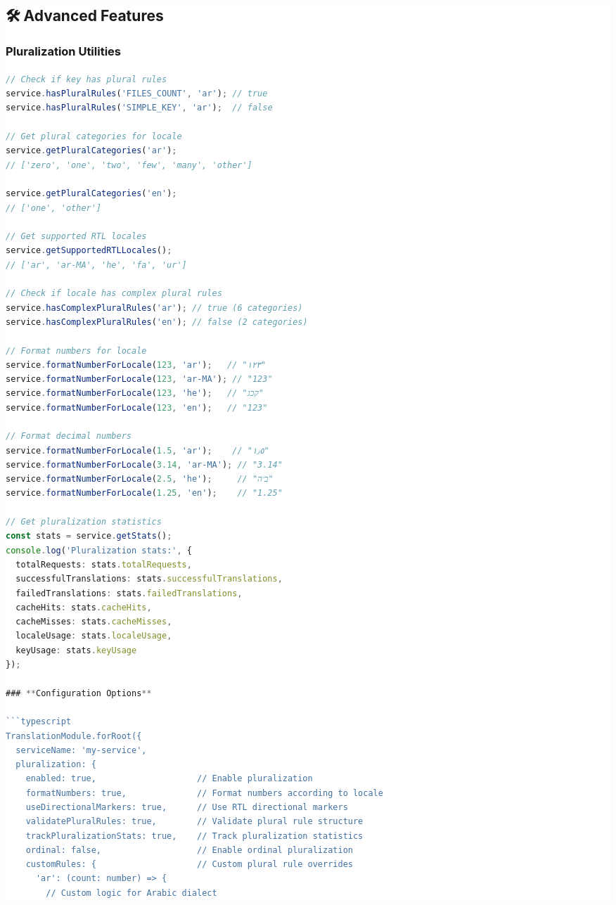 ## 🛠️ **Advanced Features**

### **Pluralization Utilities**

```typescript
// Check if key has plural rules
service.hasPluralRules('FILES_COUNT', 'ar'); // true
service.hasPluralRules('SIMPLE_KEY', 'ar');  // false

// Get plural categories for locale
service.getPluralCategories('ar'); 
// ['zero', 'one', 'two', 'few', 'many', 'other']

service.getPluralCategories('en');
// ['one', 'other']

// Get supported RTL locales
service.getSupportedRTLLocales();
// ['ar', 'ar-MA', 'he', 'fa', 'ur']

// Check if locale has complex plural rules
service.hasComplexPluralRules('ar'); // true (6 categories)
service.hasComplexPluralRules('en'); // false (2 categories)

// Format numbers for locale
service.formatNumberForLocale(123, 'ar');   // "١٢٣"
service.formatNumberForLocale(123, 'ar-MA'); // "123"
service.formatNumberForLocale(123, 'he');   // "קכג"
service.formatNumberForLocale(123, 'en');   // "123"

// Format decimal numbers
service.formatNumberForLocale(1.5, 'ar');    // "١٫٥"
service.formatNumberForLocale(3.14, 'ar-MA'); // "3.14"
service.formatNumberForLocale(2.5, 'he');     // "ב׳ה"
service.formatNumberForLocale(1.25, 'en');    // "1.25"

// Get pluralization statistics
const stats = service.getStats();
console.log('Pluralization stats:', {
  totalRequests: stats.totalRequests,
  successfulTranslations: stats.successfulTranslations,
  failedTranslations: stats.failedTranslations,
  cacheHits: stats.cacheHits,
  cacheMisses: stats.cacheMisses,
  localeUsage: stats.localeUsage,
  keyUsage: stats.keyUsage
});

### **Configuration Options**

```typescript
TranslationModule.forRoot({
  serviceName: 'my-service',
  pluralization: {
    enabled: true,                    // Enable pluralization
    formatNumbers: true,              // Format numbers according to locale
    useDirectionalMarkers: true,      // Use RTL directional markers
    validatePluralRules: true,        // Validate plural rule structure
    trackPluralizationStats: true,    // Track pluralization statistics
    ordinal: false,                   // Enable ordinal pluralization
    customRules: {                    // Custom plural rule overrides
      'ar': (count: number) => {
        // Custom logic for Arabic dialect
```